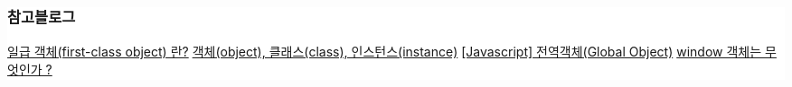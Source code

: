 ### 참고블로그

[일급 객체(first-class object) 란?](https://inpa.tistory.com/entry/CS-%F0%9F%91%A8%E2%80%8D%F0%9F%92%BB-%EC%9D%BC%EA%B8%89-%EA%B0%9D%EC%B2%B4first-class-object)
[객체(object), 클래스(class), 인스턴스(instance)](https://joy-baek.tistory.com/7)
[[Javascript] 전역객체(Global Object)](https://m.blog.naver.com/seek316/221732161839)
[window 객체는 무엇인가 ?](https://velog.io/@jelkov/window-%EA%B0%9D%EC%B2%B4%EB%8A%94-%EB%AC%B4%EC%97%87%EC%9D%B8%EA%B0%80)
